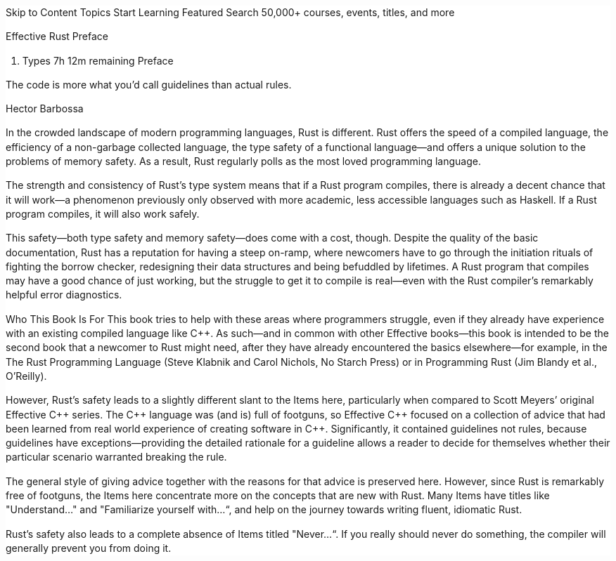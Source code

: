 Skip to Content
Topics
Start Learning
Featured
Search 50,000+ courses, events, titles, and more


Effective Rust
Preface
1. Types
7h 12m remaining
Preface

The code is more what you’d call guidelines than actual rules.

Hector Barbossa

In the crowded landscape of modern programming languages, Rust is different. Rust offers the speed of a compiled language, the efficiency of a non-garbage collected language, the type safety of a functional language—and offers a unique solution to the problems of memory safety. As a result, Rust regularly polls as the most loved programming language.

The strength and consistency of Rust’s type system means that if a Rust program compiles, there is already a decent chance that it will work—a phenomenon previously only observed with more academic, less accessible languages such as Haskell. If a Rust program compiles, it will also work safely.

This safety—both type safety and memory safety—does come with a cost, though. Despite the quality of the basic documentation, Rust has a reputation for having a steep on-ramp, where newcomers have to go through the initiation rituals of fighting the borrow checker, redesigning their data structures and being befuddled by lifetimes. A Rust program that compiles may have a good chance of just working, but the struggle to get it to compile is real—even with the Rust compiler’s remarkably helpful error diagnostics.

Who This Book Is For
This book tries to help with these areas where programmers struggle, even if they already have experience with an existing compiled language like C++. As such—and in common with other Effective <Language> books—this book is intended to be the second book that a newcomer to Rust might need, after they have already encountered the basics elsewhere—for example, in the The Rust Programming Language (Steve Klabnik and Carol Nichols, No Starch Press) or in Programming Rust (Jim Blandy et al., O’Reilly).

However, Rust’s safety leads to a slightly different slant to the Items here, particularly when compared to Scott Meyers’ original Effective C++ series. The C++ language was (and is) full of footguns, so Effective C++ focused on a collection of advice that had been learned from real world experience of creating software in C++. Significantly, it contained guidelines not rules, because guidelines have exceptions—providing the detailed rationale for a guideline allows a reader to decide for themselves whether their particular scenario warranted breaking the rule.

The general style of giving advice together with the reasons for that advice is preserved here. However, since Rust is remarkably free of footguns, the Items here concentrate more on the concepts that are new with Rust. Many Items have titles like "Understand…" and "Familiarize yourself with…“, and help on the journey towards writing fluent, idiomatic Rust.

Rust’s safety also leads to a complete absence of Items titled "Never…“. If you really should never do something, the compiler will generally prevent you from doing it.
